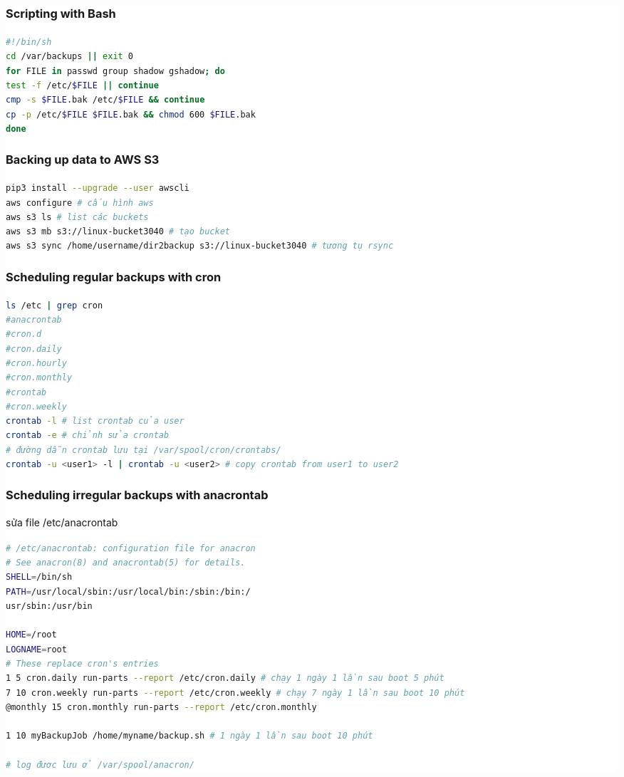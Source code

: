 ### Scripting with Bash
```sh
#!/bin/sh
cd /var/backups || exit 0
for FILE in passwd group shadow gshadow; do
test -f /etc/$FILE || continue
cmp -s $FILE.bak /etc/$FILE && continue
cp -p /etc/$FILE $FILE.bak && chmod 600 $FILE.bak
done
```
### Backing up data to AWS S3

```sh
pip3 install --upgrade --user awscli
aws configure # cấu hình aws
aws s3 ls # list các buckets
aws s3 mb s3://linux-bucket3040 # tạo bucket
aws s3 sync /home/username/dir2backup s3://linux-bucket3040 # tương tụ rsync
```

### Scheduling regular backups with cron
```sh
ls /etc | grep cron
#anacrontab
#cron.d
#cron.daily
#cron.hourly
#cron.monthly
#crontab
#cron.weekly
crontab -l # list crontab của user
crontab -e # chỉnh sửa crontab
# đường dẫn crontab lưu tại /var/spool/cron/crontabs/
crontab -u <user1> -l | crontab -u <user2> # copy crontab from user1 to user2
```

### Scheduling irregular backups with anacrontab

sửa file /etc/anacrontab
```sh
# /etc/anacrontab: configuration file for anacron
# See anacron(8) and anacrontab(5) for details.
SHELL=/bin/sh
PATH=/usr/local/sbin:/usr/local/bin:/sbin:/bin:/
usr/sbin:/usr/bin

HOME=/root
LOGNAME=root
# These replace cron's entries
1 5 cron.daily run-parts --report /etc/cron.daily # chạy 1 ngày 1 lần sau boot 5 phút
7 10 cron.weekly run-parts --report /etc/cron.weekly # chạy 7 ngày 1 lần sau boot 10 phút
@monthly 15 cron.monthly run-parts --report /etc/cron.monthly

1 10 myBackupJob /home/myname/backup.sh # 1 ngày 1 lần sau boot 10 phút

# log đươc lưu ở /var/spool/anacron/
```
